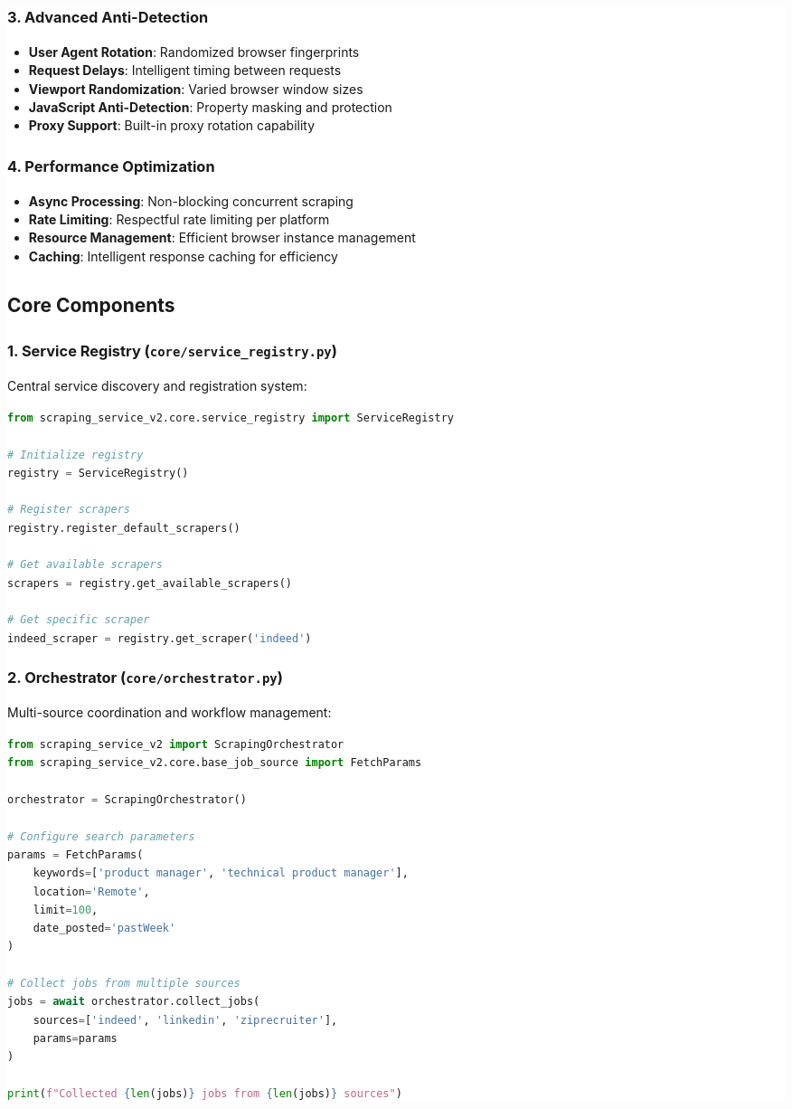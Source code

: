 ### 3. Advanced Anti-Detection
- **User Agent Rotation**: Randomized browser fingerprints
- **Request Delays**: Intelligent timing between requests
- **Viewport Randomization**: Varied browser window sizes
- **JavaScript Anti-Detection**: Property masking and protection
- **Proxy Support**: Built-in proxy rotation capability

### 4. Performance Optimization
- **Async Processing**: Non-blocking concurrent scraping
- **Rate Limiting**: Respectful rate limiting per platform
- **Resource Management**: Efficient browser instance management
- **Caching**: Intelligent response caching for efficiency

## Core Components

### 1. Service Registry (`core/service_registry.py`)
Central service discovery and registration system:

```python
from scraping_service_v2.core.service_registry import ServiceRegistry

# Initialize registry
registry = ServiceRegistry()

# Register scrapers
registry.register_default_scrapers()

# Get available scrapers
scrapers = registry.get_available_scrapers()

# Get specific scraper
indeed_scraper = registry.get_scraper('indeed')
```

### 2. Orchestrator (`core/orchestrator.py`)
Multi-source coordination and workflow management:

```python
from scraping_service_v2 import ScrapingOrchestrator
from scraping_service_v2.core.base_job_source import FetchParams

orchestrator = ScrapingOrchestrator()

# Configure search parameters
params = FetchParams(
    keywords=['product manager', 'technical product manager'],
    location='Remote',
    limit=100,
    date_posted='pastWeek'
)

# Collect jobs from multiple sources
jobs = await orchestrator.collect_jobs(
    sources=['indeed', 'linkedin', 'ziprecruiter'],
    params=params
)

print(f"Collected {len(jobs)} jobs from {len(jobs)} sources")
```
